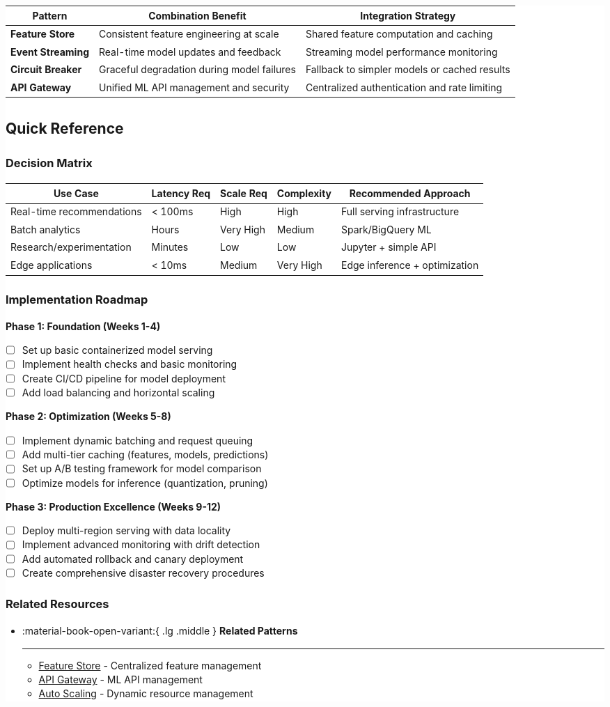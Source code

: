 | Pattern | Combination Benefit | Integration Strategy |
|---------|-------------------|---------------------|
| **Feature Store** | Consistent feature engineering at scale | Shared feature computation and caching |
| **Event Streaming** | Real-time model updates and feedback | Streaming model performance monitoring |
| **Circuit Breaker** | Graceful degradation during model failures | Fallback to simpler models or cached results |
| **API Gateway** | Unified ML API management and security | Centralized authentication and rate limiting |

## Quick Reference

### Decision Matrix

| Use Case | Latency Req | Scale Req | Complexity | Recommended Approach |
|----------|-------------|-----------|------------|---------------------|
| Real-time recommendations | < 100ms | High | High | Full serving infrastructure |
| Batch analytics | Hours | Very High | Medium | Spark/BigQuery ML |
| Research/experimentation | Minutes | Low | Low | Jupyter + simple API |
| Edge applications | < 10ms | Medium | Very High | Edge inference + optimization |

### Implementation Roadmap

**Phase 1: Foundation (Weeks 1-4)**
- [ ] Set up basic containerized model serving
- [ ] Implement health checks and basic monitoring  
- [ ] Create CI/CD pipeline for model deployment
- [ ] Add load balancing and horizontal scaling

**Phase 2: Optimization (Weeks 5-8)**  
- [ ] Implement dynamic batching and request queuing
- [ ] Add multi-tier caching (features, models, predictions)
- [ ] Set up A/B testing framework for model comparison
- [ ] Optimize models for inference (quantization, pruning)

**Phase 3: Production Excellence (Weeks 9-12)**
- [ ] Deploy multi-region serving with data locality
- [ ] Implement advanced monitoring with drift detection  
- [ ] Add automated rollback and canary deployment
- [ ] Create comprehensive disaster recovery procedures

### Related Resources

<div class="grid cards" markdown>

- :material-book-open-variant:{ .lg .middle } **Related Patterns**
    
    ---
    
    - [Feature Store](feature-store.md) - Centralized feature management
    - [API Gateway](../communication/api-gateway.md) - ML API management
    - [Auto Scaling](../scaling/auto-scaling.md) - Dynamic resource management

